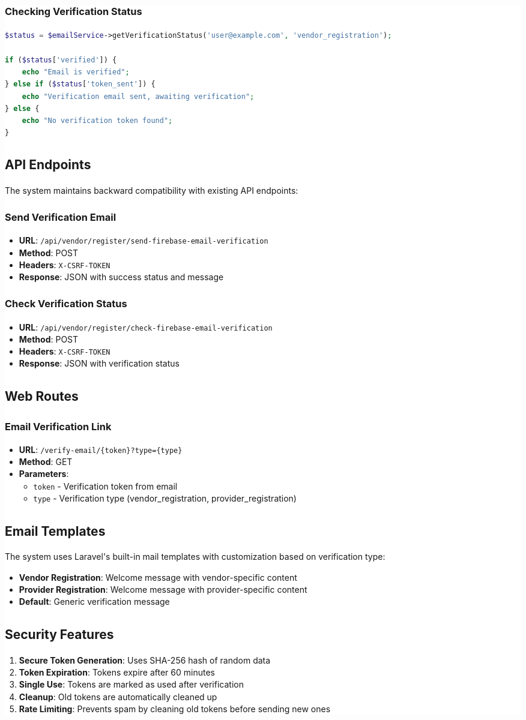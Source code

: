 ### Checking Verification Status

```php
$status = $emailService->getVerificationStatus('user@example.com', 'vendor_registration');

if ($status['verified']) {
    echo "Email is verified";
} else if ($status['token_sent']) {
    echo "Verification email sent, awaiting verification";
} else {
    echo "No verification token found";
}
```

## API Endpoints

The system maintains backward compatibility with existing API endpoints:

### Send Verification Email
- **URL**: `/api/vendor/register/send-firebase-email-verification`
- **Method**: POST
- **Headers**: `X-CSRF-TOKEN`
- **Response**: JSON with success status and message

### Check Verification Status
- **URL**: `/api/vendor/register/check-firebase-email-verification`
- **Method**: POST
- **Headers**: `X-CSRF-TOKEN`
- **Response**: JSON with verification status

## Web Routes

### Email Verification Link
- **URL**: `/verify-email/{token}?type={type}`
- **Method**: GET
- **Parameters**: 
  - `token` - Verification token from email
  - `type` - Verification type (vendor_registration, provider_registration)

## Email Templates

The system uses Laravel's built-in mail templates with customization based on verification type:

- **Vendor Registration**: Welcome message with vendor-specific content
- **Provider Registration**: Welcome message with provider-specific content
- **Default**: Generic verification message

## Security Features

1. **Secure Token Generation**: Uses SHA-256 hash of random data
2. **Token Expiration**: Tokens expire after 60 minutes
3. **Single Use**: Tokens are marked as used after verification
4. **Cleanup**: Old tokens are automatically cleaned up
5. **Rate Limiting**: Prevents spam by cleaning old tokens before sending new ones
